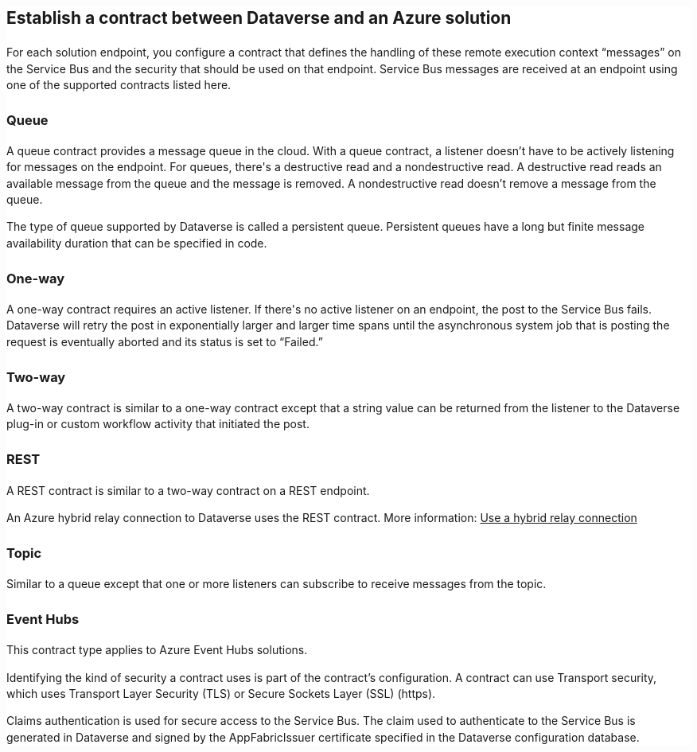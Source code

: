 ## Establish a contract between Dataverse and an Azure solution

For each solution endpoint, you configure a contract that defines the handling of these remote execution context “messages” on the Service Bus and the security that should be used on that endpoint. Service Bus messages are received at an endpoint using one of the supported contracts listed here.  
  
### Queue

A queue contract provides a message queue in the cloud. With a queue contract, a listener doesn’t have to be actively listening for messages on the endpoint. For queues, there's a destructive read and a nondestructive read. A destructive read reads an available message from the queue and the message is removed. A nondestructive read doesn’t remove a message from the queue.  
  
The type of queue supported by Dataverse is called a persistent queue. Persistent queues have a long but finite message availability duration that can be specified in code.  
  
### One-way

A one-way contract requires an active listener. If there's no active listener on an endpoint, the post to the Service Bus fails. Dataverse will retry the post in exponentially larger and larger time spans until the asynchronous system job that is posting the request is eventually aborted and its status is set to “Failed.”  
  
### Two-way

A two-way contract is similar to a one-way contract except that a string value can be returned from the listener to the Dataverse plug-in or custom workflow activity that initiated the post.  
  
### REST

A REST contract is similar to a two-way contract on a REST endpoint.

An Azure hybrid relay connection to Dataverse uses the REST contract. More information: [Use a hybrid relay connection](azure-hybrid-relay-connection.md)
  
### Topic

Similar to a queue except that one or more listeners can subscribe to receive messages from the topic.  
  
### Event Hubs

This contract type applies to Azure Event Hubs solutions.
  
Identifying the kind of security a contract uses is part of the contract’s configuration. A contract can use Transport security, which uses Transport Layer Security (TLS) or Secure Sockets Layer (SSL) (https).  
  
Claims authentication is used for secure access to the Service Bus. The claim used to authenticate to the Service Bus is generated in Dataverse and signed by the AppFabricIssuer certificate specified in the Dataverse configuration database.  
  
<a name="bkmk_management"></a>
